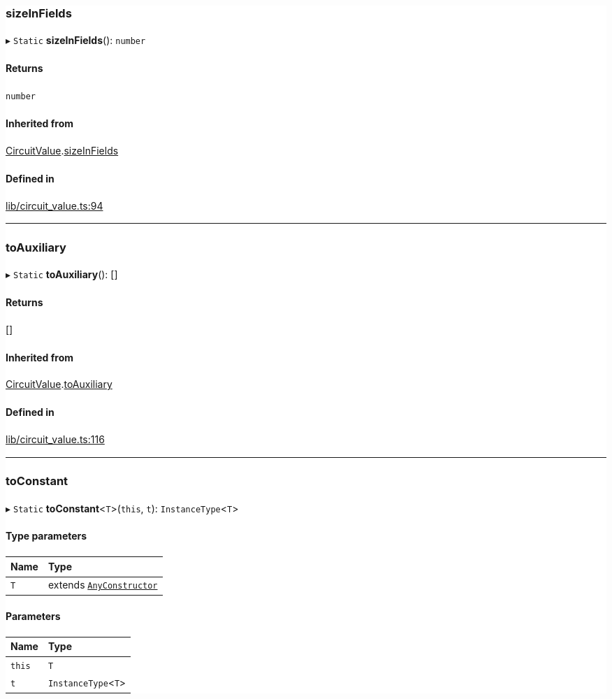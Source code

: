 ### sizeInFields

▸ `Static` **sizeInFields**(): `number`

#### Returns

`number`

#### Inherited from

[CircuitValue](CircuitValue.md).[sizeInFields](CircuitValue.md#sizeinfields)

#### Defined in

[lib/circuit_value.ts:94](https://github.com/o1-labs/snarkyjs/blob/5a945ad8/src/lib/circuit_value.ts#L94)

___

### toAuxiliary

▸ `Static` **toAuxiliary**(): []

#### Returns

[]

#### Inherited from

[CircuitValue](CircuitValue.md).[toAuxiliary](CircuitValue.md#toauxiliary)

#### Defined in

[lib/circuit_value.ts:116](https://github.com/o1-labs/snarkyjs/blob/5a945ad8/src/lib/circuit_value.ts#L116)

___

### toConstant

▸ `Static` **toConstant**<`T`\>(`this`, `t`): `InstanceType`<`T`\>

#### Type parameters

| Name | Type |
| :------ | :------ |
| `T` | extends [`AnyConstructor`](../modules.md#anyconstructor) |

#### Parameters

| Name | Type |
| :------ | :------ |
| `this` | `T` |
| `t` | `InstanceType`<`T`\> |
